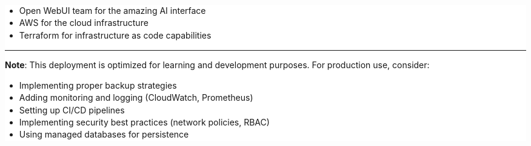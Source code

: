 - Open WebUI team for the amazing AI interface
- AWS for the cloud infrastructure
- Terraform for infrastructure as code capabilities

---

**Note**: This deployment is optimized for learning and development purposes. For production use, consider:
- Implementing proper backup strategies
- Adding monitoring and logging (CloudWatch, Prometheus)
- Setting up CI/CD pipelines
- Implementing security best practices (network policies, RBAC)
- Using managed databases for persistence